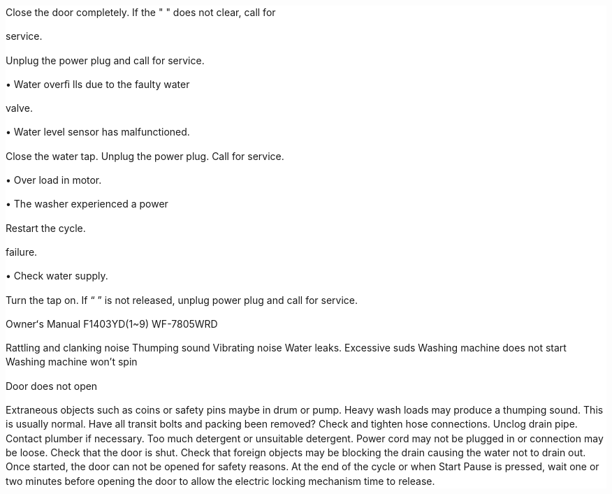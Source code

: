 Close the door completely.
     If the "       " does not clear, call for

service.

Unplug the power plug and call for
service.

•  Water overﬁ lls due to the faulty water

valve.

•  Water level sensor has malfunctioned.

Close the water tap.
Unplug the power plug.
Call for service.

•  Over load in motor.

•  The washer experienced a power

Restart the cycle.

failure.

•  Check water supply.

Turn the tap on.
       If “         ” is not released, unplug
power plug and call for service.

Ownerʻs Manual
F1403YD(1~9)
WF-7805WRD

Rattling and clanking noise
Thumping sound
Vibrating noise
Water leaks.
Excessive suds
Washing machine does not start
Washing machine won’t spin

Door does not open

Extraneous objects such as coins or safety pins maybe in drum or pump.
Heavy wash loads may produce a thumping sound. This is usually normal.
Have all transit bolts and packing been removed?
Check and tighten hose connections. Unclog drain pipe. Contact plumber if necessary.
Too much detergent or unsuitable detergent.
Power cord may not be plugged in or connection may be loose.
Check that the door is shut.
Check that foreign objects may be blocking the drain causing the water not to drain out.
Once started, the door can not be opened for safety reasons.
At the end of the cycle or when Start Pause is pressed, wait one or two minutes before opening the door to
allow the electric locking mechanism time to release.
